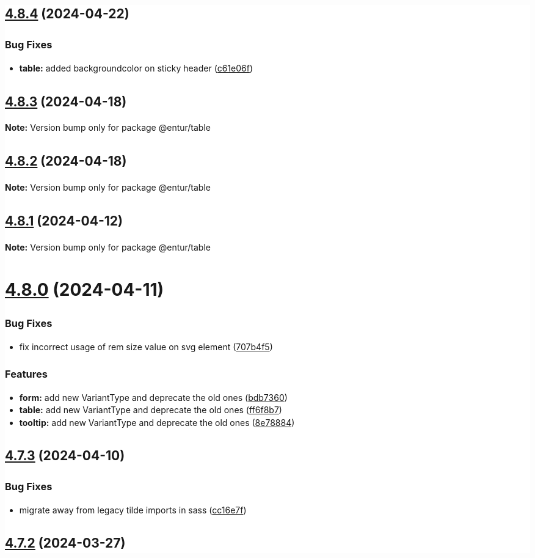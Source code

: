## [4.8.4](https://github.com/entur/design-system/compare/@entur/table@4.8.3...@entur/table@4.8.4) (2024-04-22)

### Bug Fixes

- **table:** added backgroundcolor on sticky header ([c61e06f](https://github.com/entur/design-system/commits/c61e06f8111b1879425602e7322948f4564b3c05))

## [4.8.3](https://github.com/entur/design-system/compare/@entur/table@4.8.2...@entur/table@4.8.3) (2024-04-18)

**Note:** Version bump only for package @entur/table

## [4.8.2](https://github.com/entur/design-system/compare/@entur/table@4.8.1...@entur/table@4.8.2) (2024-04-18)

**Note:** Version bump only for package @entur/table

## [4.8.1](https://github.com/entur/design-system/compare/@entur/table@4.8.0...@entur/table@4.8.1) (2024-04-12)

**Note:** Version bump only for package @entur/table

# [4.8.0](https://github.com/entur/design-system/compare/@entur/table@4.7.3...@entur/table@4.8.0) (2024-04-11)

### Bug Fixes

- fix incorrect usage of rem size value on svg element ([707b4f5](https://github.com/entur/design-system/commits/707b4f5aa501f0b79440575d15c85457dccf7fef))

### Features

- **form:** add new VariantType and deprecate the old ones ([bdb7360](https://github.com/entur/design-system/commits/bdb73603b8898cec0aaeb3f6e4f0fe1042374499))
- **table:** add new VariantType and deprecate the old ones ([ff6f8b7](https://github.com/entur/design-system/commits/ff6f8b742a4ad0bff6857772f5938191563e1997))
- **tooltip:** add new VariantType and deprecate the old ones ([8e78884](https://github.com/entur/design-system/commits/8e788849a9767cdbba078f34e225bcf972cfe847))

## [4.7.3](https://github.com/entur/design-system/compare/@entur/table@4.7.2...@entur/table@4.7.3) (2024-04-10)

### Bug Fixes

- migrate away from legacy tilde imports in sass ([cc16e7f](https://github.com/entur/design-system/commits/cc16e7f1a8d65143ab0dd583aea76b5ba11be148))

## [4.7.2](https://github.com/entur/design-system/compare/@entur/table@4.7.1...@entur/table@4.7.2) (2024-03-27)

